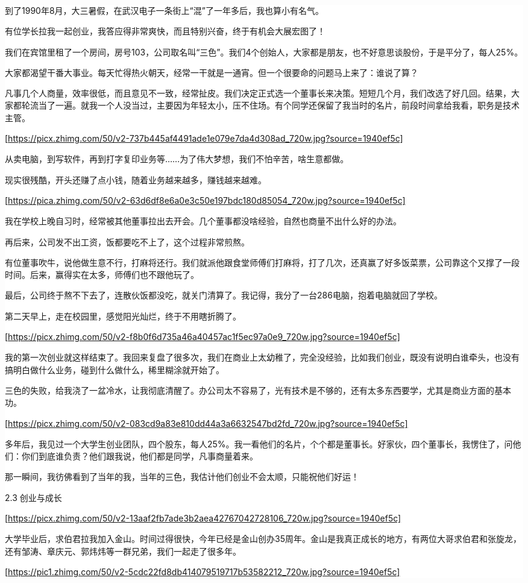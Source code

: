 到了1990年8月，大三暑假，在武汉电子一条街上“混”了一年多后，我也算小有名气。

有位学长拉我一起创业，我答应得非常爽快，而且特别兴奋，终于有机会大展宏图了！

我们在宾馆里租了一个房间，房号103，公司取名叫“三色”。我们4个创始人，大家都是朋友，也不好意思谈股份，于是平分了，每人25%。

大家都渴望干番大事业。每天忙得热火朝天，经常一干就是一通宵。但一个很要命的问题马上来了：谁说了算？

凡事几个人商量，效率很低，而且意见不一致，经常扯皮。我们决定正式选一个董事长来决策。短短几个月，我们改选了好几回。结果，大家都轮流当了一遍。就我一个人没当过，主要因为年轻太小，压不住场。有个同学还保留了我当时的名片，前段时间拿给我看，职务是技术主管。

[https://picx.zhimg.com/50/v2-737b445af4491ade1e079e7da4d308ad_720w.jpg?source=1940ef5c]




从卖电脑，到写软件，再到打字复印业务等……为了伟大梦想，我们不怕辛苦，啥生意都做。

现实很残酷，开头还赚了点小钱，随着业务越来越多，赚钱越来越难。

[https://pica.zhimg.com/50/v2-63d6df8e6a0e3c50e197bdc180d85054_720w.jpg?source=1940ef5c]




我在学校上晚自习时，经常被其他董事拉出去开会。几个董事都没啥经验，自然也商量不出什么好的办法。

再后来，公司发不出工资，饭都要吃不上了，这个过程非常煎熬。

有位董事吹牛，说他做生意不行，打麻将还行。我们就派他跟食堂师傅们打麻将，打了几次，还真赢了好多饭菜票，公司靠这个又撑了一段时间。后来，赢得实在太多，师傅们也不跟他玩了。

最后，公司终于熬不下去了，连散伙饭都没吃，就关门清算了。我记得，我分了一台286电脑，抱着电脑就回了学校。

第二天早上，走在校园里，感觉阳光灿烂，终于不用瞎折腾了。

[https://picx.zhimg.com/50/v2-f8b0f6d735a46a40457ac1f5ec97a0e9_720w.jpg?source=1940ef5c]




我的第一次创业就这样结束了。我回来复盘了很多次，我们在商业上太幼稚了，完全没经验，比如我们创业，既没有说明白谁牵头，也没有搞明白做什么业务，碰到什么做什么，稀里糊涂就开始了。

三色的失败，给我浇了一盆冷水，让我彻底清醒了。办公司太不容易了，光有技术是不够的，还有太多东西要学，尤其是商业方面的基本功。

[https://picx.zhimg.com/50/v2-083cd9a83e810dd44a3a6632547bd2fd_720w.jpg?source=1940ef5c]




多年后，我见过一个大学生创业团队，四个股东，每人25%。我一看他们的名片，个个都是董事长。好家伙，四个董事长，我愣住了，问他们：你们到底谁负责？他们跟我说，他们都是同学，凡事商量着来。

那一瞬间，我彷佛看到了当年的我，当年的三色，我估计他们创业不会太顺，只能祝他们好运！





2.3 创业与成长




[https://picx.zhimg.com/50/v2-13aaf2fb7ade3b2aea42767042728106_720w.jpg?source=1940ef5c]




大学毕业后，求伯君拉我加入金山。时间过得很快，今年已经是金山创办35周年。金山是我真正成长的地方，有两位大哥求伯君和张旋龙，还有邹涛、章庆元、郭炜炜等一群兄弟，我们一起走了很多年。

[https://pic1.zhimg.com/50/v2-5cdc22fd8db414079519717b53582212_720w.jpg?source=1940ef5c]


